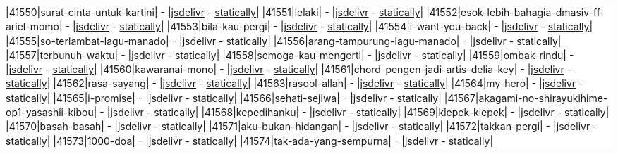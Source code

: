 |41550|surat-cinta-untuk-kartini| - |[jsdelivr](https://cdn.jsdelivr.net/gh/dbchord/c4-3-6/40001-45000/41501-42000/surat-cinta-untuk-kartini.png) - [statically](https://cdn.statically.io/gh/dbchord/c4-3-6/i/40001-45000/41501-42000/surat-cinta-untuk-kartini.png)|
|41551|lelaki| - |[jsdelivr](https://cdn.jsdelivr.net/gh/dbchord/c4-3-6/40001-45000/41501-42000/lelaki.png) - [statically](https://cdn.statically.io/gh/dbchord/c4-3-6/i/40001-45000/41501-42000/lelaki.png)|
|41552|esok-lebih-bahagia-dmasiv-ff-ariel-momo| - |[jsdelivr](https://cdn.jsdelivr.net/gh/dbchord/c4-3-6/40001-45000/41501-42000/esok-lebih-bahagia-dmasiv-ff-ariel-momo.png) - [statically](https://cdn.statically.io/gh/dbchord/c4-3-6/i/40001-45000/41501-42000/esok-lebih-bahagia-dmasiv-ff-ariel-momo.png)|
|41553|bila-kau-pergi| - |[jsdelivr](https://cdn.jsdelivr.net/gh/dbchord/c4-3-6/40001-45000/41501-42000/bila-kau-pergi.png) - [statically](https://cdn.statically.io/gh/dbchord/c4-3-6/i/40001-45000/41501-42000/bila-kau-pergi.png)|
|41554|i-want-you-back| - |[jsdelivr](https://cdn.jsdelivr.net/gh/dbchord/c4-3-6/40001-45000/41501-42000/i-want-you-back.png) - [statically](https://cdn.statically.io/gh/dbchord/c4-3-6/i/40001-45000/41501-42000/i-want-you-back.png)|
|41555|so-terlambat-lagu-manado| - |[jsdelivr](https://cdn.jsdelivr.net/gh/dbchord/c4-3-6/40001-45000/41501-42000/so-terlambat-lagu-manado.png) - [statically](https://cdn.statically.io/gh/dbchord/c4-3-6/i/40001-45000/41501-42000/so-terlambat-lagu-manado.png)|
|41556|arang-tampurung-lagu-manado| - |[jsdelivr](https://cdn.jsdelivr.net/gh/dbchord/c4-3-6/40001-45000/41501-42000/arang-tampurung-lagu-manado.png) - [statically](https://cdn.statically.io/gh/dbchord/c4-3-6/i/40001-45000/41501-42000/arang-tampurung-lagu-manado.png)|
|41557|terbunuh-waktu| - |[jsdelivr](https://cdn.jsdelivr.net/gh/dbchord/c4-3-6/40001-45000/41501-42000/terbunuh-waktu.png) - [statically](https://cdn.statically.io/gh/dbchord/c4-3-6/i/40001-45000/41501-42000/terbunuh-waktu.png)|
|41558|semoga-kau-mengerti| - |[jsdelivr](https://cdn.jsdelivr.net/gh/dbchord/c4-3-6/40001-45000/41501-42000/semoga-kau-mengerti.png) - [statically](https://cdn.statically.io/gh/dbchord/c4-3-6/i/40001-45000/41501-42000/semoga-kau-mengerti.png)|
|41559|ombak-rindu| - |[jsdelivr](https://cdn.jsdelivr.net/gh/dbchord/c4-3-6/40001-45000/41501-42000/ombak-rindu.png) - [statically](https://cdn.statically.io/gh/dbchord/c4-3-6/i/40001-45000/41501-42000/ombak-rindu.png)|
|41560|kawaranai-mono| - |[jsdelivr](https://cdn.jsdelivr.net/gh/dbchord/c4-3-6/40001-45000/41501-42000/kawaranai-mono.png) - [statically](https://cdn.statically.io/gh/dbchord/c4-3-6/i/40001-45000/41501-42000/kawaranai-mono.png)|
|41561|chord-pengen-jadi-artis-delia-key| - |[jsdelivr](https://cdn.jsdelivr.net/gh/dbchord/c4-3-6/40001-45000/41501-42000/chord-pengen-jadi-artis-delia-key.png) - [statically](https://cdn.statically.io/gh/dbchord/c4-3-6/i/40001-45000/41501-42000/chord-pengen-jadi-artis-delia-key.png)|
|41562|rasa-sayang| - |[jsdelivr](https://cdn.jsdelivr.net/gh/dbchord/c4-3-6/40001-45000/41501-42000/rasa-sayang.png) - [statically](https://cdn.statically.io/gh/dbchord/c4-3-6/i/40001-45000/41501-42000/rasa-sayang.png)|
|41563|rasool-allah| - |[jsdelivr](https://cdn.jsdelivr.net/gh/dbchord/c4-3-6/40001-45000/41501-42000/rasool-allah.png) - [statically](https://cdn.statically.io/gh/dbchord/c4-3-6/i/40001-45000/41501-42000/rasool-allah.png)|
|41564|my-hero| - |[jsdelivr](https://cdn.jsdelivr.net/gh/dbchord/c4-3-6/40001-45000/41501-42000/my-hero.png) - [statically](https://cdn.statically.io/gh/dbchord/c4-3-6/i/40001-45000/41501-42000/my-hero.png)|
|41565|i-promise| - |[jsdelivr](https://cdn.jsdelivr.net/gh/dbchord/c4-3-6/40001-45000/41501-42000/i-promise.png) - [statically](https://cdn.statically.io/gh/dbchord/c4-3-6/i/40001-45000/41501-42000/i-promise.png)|
|41566|sehati-sejiwa| - |[jsdelivr](https://cdn.jsdelivr.net/gh/dbchord/c4-3-6/40001-45000/41501-42000/sehati-sejiwa.png) - [statically](https://cdn.statically.io/gh/dbchord/c4-3-6/i/40001-45000/41501-42000/sehati-sejiwa.png)|
|41567|akagami-no-shirayukihime-op1-yasashii-kibou| - |[jsdelivr](https://cdn.jsdelivr.net/gh/dbchord/c4-3-6/40001-45000/41501-42000/akagami-no-shirayukihime-op1-yasashii-kibou.png) - [statically](https://cdn.statically.io/gh/dbchord/c4-3-6/i/40001-45000/41501-42000/akagami-no-shirayukihime-op1-yasashii-kibou.png)|
|41568|kepedihanku| - |[jsdelivr](https://cdn.jsdelivr.net/gh/dbchord/c4-3-6/40001-45000/41501-42000/kepedihanku.png) - [statically](https://cdn.statically.io/gh/dbchord/c4-3-6/i/40001-45000/41501-42000/kepedihanku.png)|
|41569|klepek-klepek| - |[jsdelivr](https://cdn.jsdelivr.net/gh/dbchord/c4-3-6/40001-45000/41501-42000/klepek-klepek.png) - [statically](https://cdn.statically.io/gh/dbchord/c4-3-6/i/40001-45000/41501-42000/klepek-klepek.png)|
|41570|basah-basah| - |[jsdelivr](https://cdn.jsdelivr.net/gh/dbchord/c4-3-6/40001-45000/41501-42000/basah-basah.png) - [statically](https://cdn.statically.io/gh/dbchord/c4-3-6/i/40001-45000/41501-42000/basah-basah.png)|
|41571|aku-bukan-hidangan| - |[jsdelivr](https://cdn.jsdelivr.net/gh/dbchord/c4-3-6/40001-45000/41501-42000/aku-bukan-hidangan.png) - [statically](https://cdn.statically.io/gh/dbchord/c4-3-6/i/40001-45000/41501-42000/aku-bukan-hidangan.png)|
|41572|takkan-pergi| - |[jsdelivr](https://cdn.jsdelivr.net/gh/dbchord/c4-3-6/40001-45000/41501-42000/takkan-pergi.png) - [statically](https://cdn.statically.io/gh/dbchord/c4-3-6/i/40001-45000/41501-42000/takkan-pergi.png)|
|41573|1000-doa| - |[jsdelivr](https://cdn.jsdelivr.net/gh/dbchord/c4-3-6/40001-45000/41501-42000/1000-doa.png) - [statically](https://cdn.statically.io/gh/dbchord/c4-3-6/i/40001-45000/41501-42000/1000-doa.png)|
|41574|tak-ada-yang-sempurna| - |[jsdelivr](https://cdn.jsdelivr.net/gh/dbchord/c4-3-6/40001-45000/41501-42000/tak-ada-yang-sempurna.png) - [statically](https://cdn.statically.io/gh/dbchord/c4-3-6/i/40001-45000/41501-42000/tak-ada-yang-sempurna.png)|